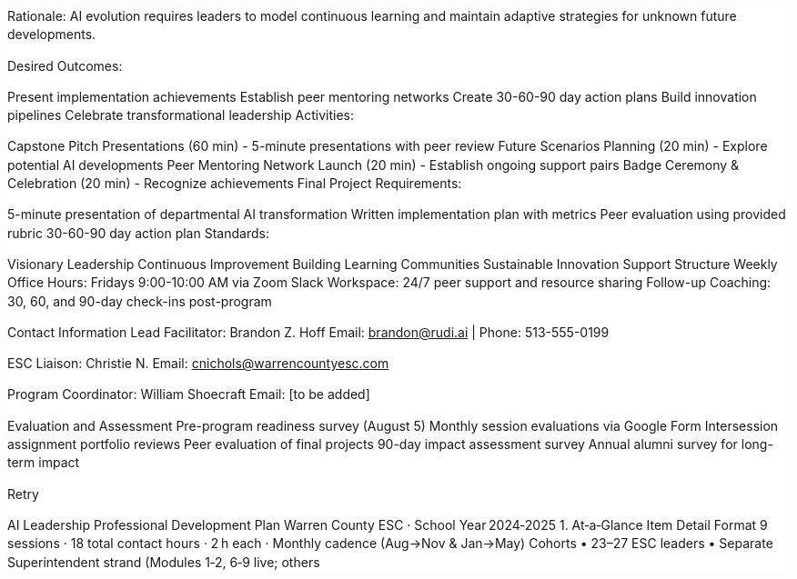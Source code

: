 Rationale: AI evolution requires leaders to model continuous learning and maintain adaptive strategies for unknown future developments.

Desired Outcomes:

Present implementation achievements
Establish peer mentoring networks
Create 30-60-90 day action plans
Build innovation pipelines
Celebrate transformational leadership
Activities:

Capstone Pitch Presentations (60 min) - 5-minute presentations with peer review
Future Scenarios Planning (20 min) - Explore potential AI developments
Peer Mentoring Network Launch (20 min) - Establish ongoing support pairs
Badge Ceremony & Celebration (20 min) - Recognize achievements
Final Project Requirements:

5-minute presentation of departmental AI transformation
Written implementation plan with metrics
Peer evaluation using provided rubric
30-60-90 day action plan
Standards:

Visionary Leadership
Continuous Improvement
Building Learning Communities
Sustainable Innovation
Support Structure
Weekly Office Hours: Fridays 9:00-10:00 AM via Zoom Slack Workspace: 24/7 peer support and resource sharing Follow-up Coaching: 30, 60, and 90-day check-ins post-program

Contact Information
Lead Facilitator: Brandon Z. Hoff
Email: brandon@rudi.ai | Phone: 513-555-0199

ESC Liaison: Christie N.
Email: cnichols@warrencountyesc.com

Program Coordinator: William Shoecraft
Email: [to be added]

Evaluation and Assessment
Pre-program readiness survey (August 5)
Monthly session evaluations via Google Form
Intersession assignment portfolio reviews
Peer evaluation of final projects
90-day impact assessment survey
Annual alumni survey for long-term impact



Retry

AI Leadership Professional Development Plan Warren County ESC · School Year 2024‑2025 1. At‑a‑Glance Item Detail Format 9 sessions · 18 total contact hours · 2 h each · Monthly cadence (Aug→Nov & Jan→May) Cohorts • 23–27 ESC leaders • Separate Superintendent strand (Modules 1‑2, 6‑9 live; others
